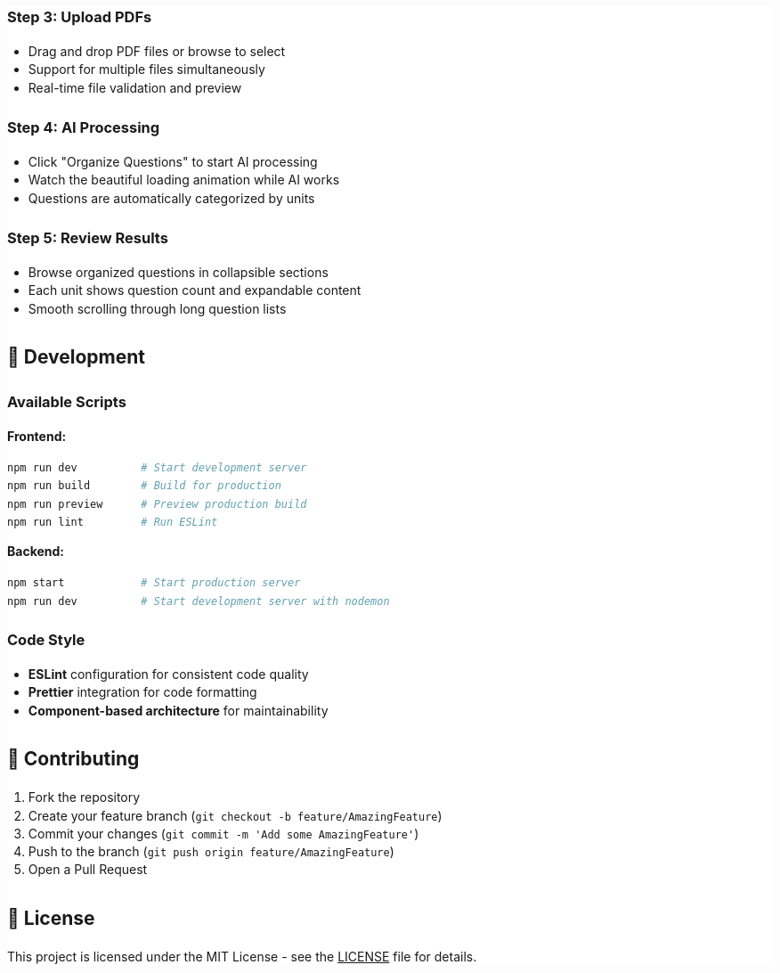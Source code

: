 ### **Step 3: Upload PDFs**
- Drag and drop PDF files or browse to select
- Support for multiple files simultaneously
- Real-time file validation and preview

### **Step 4: AI Processing**
- Click "Organize Questions" to start AI processing
- Watch the beautiful loading animation while AI works
- Questions are automatically categorized by units

### **Step 5: Review Results**
- Browse organized questions in collapsible sections
- Each unit shows question count and expandable content
- Smooth scrolling through long question lists

## 🔧 Development

### **Available Scripts**

**Frontend:**
```bash
npm run dev          # Start development server
npm run build        # Build for production
npm run preview      # Preview production build
npm run lint         # Run ESLint
```

**Backend:**
```bash
npm start            # Start production server
npm run dev          # Start development server with nodemon
```

### **Code Style**
- **ESLint** configuration for consistent code quality
- **Prettier** integration for code formatting
- **Component-based architecture** for maintainability

## 🤝 Contributing

1. Fork the repository
2. Create your feature branch (`git checkout -b feature/AmazingFeature`)
3. Commit your changes (`git commit -m 'Add some AmazingFeature'`)
4. Push to the branch (`git push origin feature/AmazingFeature`)
5. Open a Pull Request

## 📝 License

This project is licensed under the MIT License - see the [LICENSE](LICENSE) file for details.
